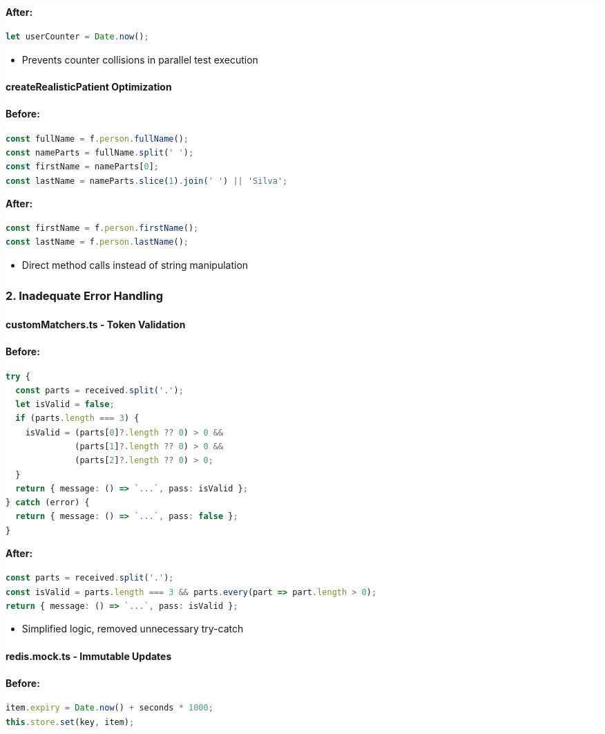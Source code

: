 **After:**
```typescript
let userCounter = Date.now();
```
- Prevents counter collisions in parallel test execution

#### createRealisticPatient Optimization
**Before:**
```typescript
const fullName = f.person.fullName();
const nameParts = fullName.split(' ');
const firstName = nameParts[0];
const lastName = nameParts.slice(1).join(' ') || 'Silva';
```

**After:**
```typescript
const firstName = f.person.firstName();
const lastName = f.person.lastName();
```
- Direct method calls instead of string manipulation

### 2. Inadequate Error Handling

#### customMatchers.ts - Token Validation
**Before:**
```typescript
try {
  const parts = received.split('.');
  let isValid = false;
  if (parts.length === 3) {
    isValid = (parts[0]?.length ?? 0) > 0 &&
              (parts[1]?.length ?? 0) > 0 &&
              (parts[2]?.length ?? 0) > 0;
  }
  return { message: () => `...`, pass: isValid };
} catch (error) {
  return { message: () => `...`, pass: false };
}
```

**After:**
```typescript
const parts = received.split('.');
const isValid = parts.length === 3 && parts.every(part => part.length > 0);
return { message: () => `...`, pass: isValid };
```
- Simplified logic, removed unnecessary try-catch

#### redis.mock.ts - Immutable Updates
**Before:**
```typescript
item.expiry = Date.now() + seconds * 1000;
this.store.set(key, item);
```
